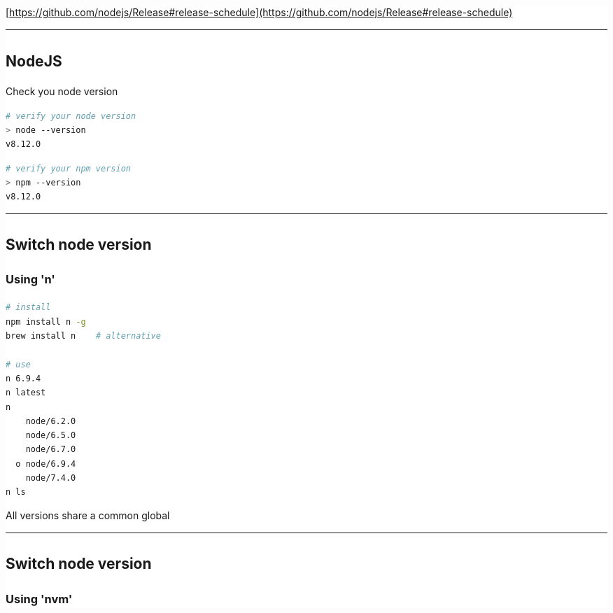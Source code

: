 [https://github.com/nodejs/Release#release-schedule](https://github.com/nodejs/Release#release-schedule)


***

## NodeJS

Check you node version

```bash
# verify your node version
> node --version
v8.12.0
```

```bash
# verify your npm version
> npm --version
v8.12.0
```


***

## Switch node version

### Using 'n'

```bash
# install
npm install n -g
brew install n    # alternative

# use
n 6.9.4
n latest
n
    node/6.2.0
    node/6.5.0
    node/6.7.0
  ο node/6.9.4
    node/7.4.0
n ls
```

All versions share a common global


***

## Switch node version

### Using 'nvm'
